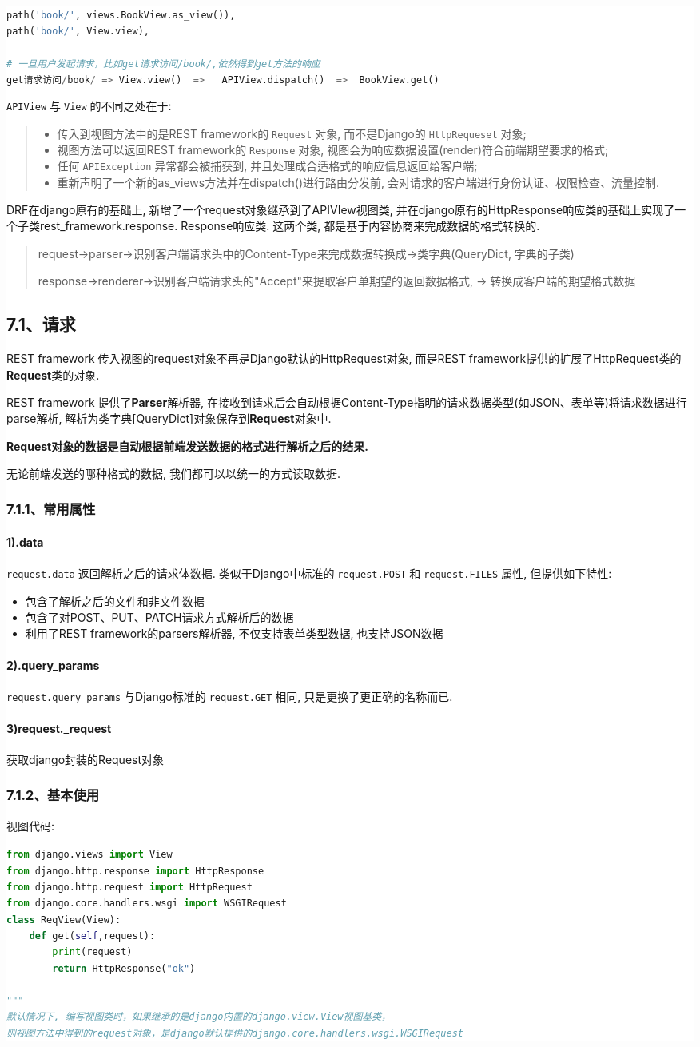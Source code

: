 ```python
path('book/', views.BookView.as_view()),
path('book/', View.view),

# 一旦用户发起请求，比如get请求访问/book/,依然得到get方法的响应
get请求访问/book/ => View.view()  =>   APIView.dispatch()  =>  BookView.get()  
```

`APIView` 与 `View` 的不同之处在于:

> - 传入到视图方法中的是REST framework的 `Request` 对象, 而不是Django的 `HttpRequeset` 对象; 
> - 视图方法可以返回REST framework的 `Response` 对象, 视图会为响应数据设置(render)符合前端期望要求的格式; 
> - 任何 `APIException` 异常都会被捕获到, 并且处理成合适格式的响应信息返回给客户端; 
> - 重新声明了一个新的as_views方法并在dispatch()进行路由分发前, 会对请求的客户端进行身份认证、权限检查、流量控制.

DRF在django原有的基础上, 新增了一个request对象继承到了APIVIew视图类, 并在django原有的HttpResponse响应类的基础上实现了一个子类rest_framework.response. Response响应类. 这两个类, 都是基于内容协商来完成数据的格式转换的.

> request->parser->识别客户端请求头中的Content-Type来完成数据转换成->类字典(QueryDict, 字典的子类)
>
> response->renderer->识别客户端请求头的"Accept"来提取客户单期望的返回数据格式, -> 转换成客户端的期望格式数据

## 7.1、请求

REST framework 传入视图的request对象不再是Django默认的HttpRequest对象, 而是REST framework提供的扩展了HttpRequest类的**Request**类的对象.

REST framework 提供了**Parser**解析器, 在接收到请求后会自动根据Content-Type指明的请求数据类型(如JSON、表单等)将请求数据进行parse解析, 解析为类字典[QueryDict]对象保存到**Request**对象中.

**Request对象的数据是自动根据前端发送数据的格式进行解析之后的结果.**

无论前端发送的哪种格式的数据, 我们都可以以统一的方式读取数据.

### 7.1.1、常用属性

#### 1).data

`request.data` 返回解析之后的请求体数据. 类似于Django中标准的 `request.POST` 和 `request.FILES` 属性, 但提供如下特性:

* 包含了解析之后的文件和非文件数据
* 包含了对POST、PUT、PATCH请求方式解析后的数据
* 利用了REST framework的parsers解析器, 不仅支持表单类型数据, 也支持JSON数据

#### 2).query_params

`request.query_params` 与Django标准的 `request.GET` 相同, 只是更换了更正确的名称而已.

#### 3)request._request 

获取django封装的Request对象

### 7.1.2、基本使用

视图代码:

```python
from django.views import View
from django.http.response import HttpResponse
from django.http.request import HttpRequest
from django.core.handlers.wsgi import WSGIRequest
class ReqView(View):
    def get(self,request):
        print(request)
        return HttpResponse("ok")

"""
默认情况下, 编写视图类时，如果继承的是django内置的django.view.View视图基类，
则视图方法中得到的request对象，是django默认提供的django.core.handlers.wsgi.WSGIRequest
```